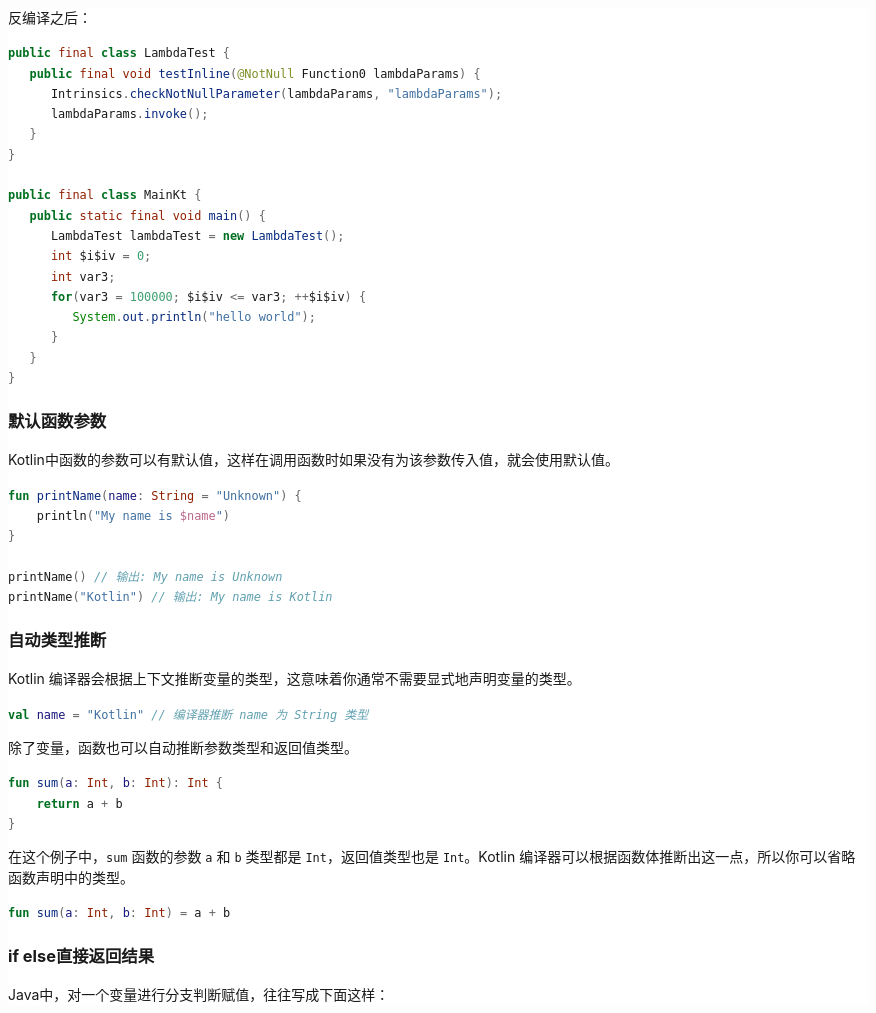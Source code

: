 反编译之后：

```java
public final class LambdaTest {
   public final void testInline(@NotNull Function0 lambdaParams) {
      Intrinsics.checkNotNullParameter(lambdaParams, "lambdaParams");
      lambdaParams.invoke();
   }
}

public final class MainKt {
   public static final void main() {
      LambdaTest lambdaTest = new LambdaTest();
      int $i$iv = 0;
      int var3;
      for(var3 = 100000; $i$iv <= var3; ++$i$iv) {
         System.out.println("hello world");
      }
   }
}
```

### 默认函数参数
Kotlin中函数的参数可以有默认值，这样在调用函数时如果没有为该参数传入值，就会使用默认值。
```kotlin
fun printName(name: String = "Unknown") {
    println("My name is $name")
}

printName() // 输出: My name is Unknown
printName("Kotlin") // 输出: My name is Kotlin
```

### 自动类型推断
Kotlin 编译器会根据上下文推断变量的类型，这意味着你通常不需要显式地声明变量的类型。

```kotlin
val name = "Kotlin" // 编译器推断 name 为 String 类型
```

除了变量，函数也可以自动推断参数类型和返回值类型。

```kotlin
fun sum(a: Int, b: Int): Int {
    return a + b
}
```

在这个例子中，`sum` 函数的参数 `a` 和 `b` 类型都是 `Int`，返回值类型也是 `Int`。Kotlin 编译器可以根据函数体推断出这一点，所以你可以省略函数声明中的类型。

```kotlin
fun sum(a: Int, b: Int) = a + b
```

### if else直接返回结果
Java中，对一个变量进行分支判断赋值，往往写成下面这样：
